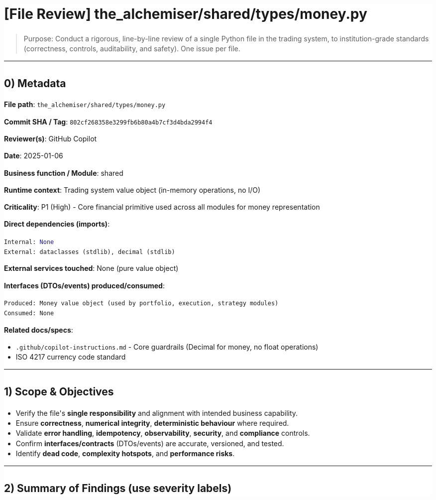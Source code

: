 # [File Review] the_alchemiser/shared/types/money.py

> Purpose: Conduct a rigorous, line-by-line review of a single Python file in the trading system, to institution-grade standards (correctness, controls, auditability, and safety). One issue per file.

---

## 0) Metadata

**File path**: `the_alchemiser/shared/types/money.py`

**Commit SHA / Tag**: `802cf268358e3299fb6b80a4b7cf3d4bda2994f4`

**Reviewer(s)**: GitHub Copilot

**Date**: 2025-01-06

**Business function / Module**: shared

**Runtime context**: Trading system value object (in-memory operations, no I/O)

**Criticality**: P1 (High) - Core financial primitive used across all modules for money representation

**Direct dependencies (imports)**:
```python
Internal: None
External: dataclasses (stdlib), decimal (stdlib)
```

**External services touched**: None (pure value object)

**Interfaces (DTOs/events) produced/consumed**:
```
Produced: Money value object (used by portfolio, execution, strategy modules)
Consumed: None
```

**Related docs/specs**:
- `.github/copilot-instructions.md` - Core guardrails (Decimal for money, no float operations)
- ISO 4217 currency code standard

---

## 1) Scope & Objectives

- Verify the file's **single responsibility** and alignment with intended business capability.
- Ensure **correctness**, **numerical integrity**, **deterministic behaviour** where required.
- Validate **error handling**, **idempotency**, **observability**, **security**, and **compliance** controls.
- Confirm **interfaces/contracts** (DTOs/events) are accurate, versioned, and tested.
- Identify **dead code**, **complexity hotspots**, and **performance risks**.

---

## 2) Summary of Findings (use severity labels)
